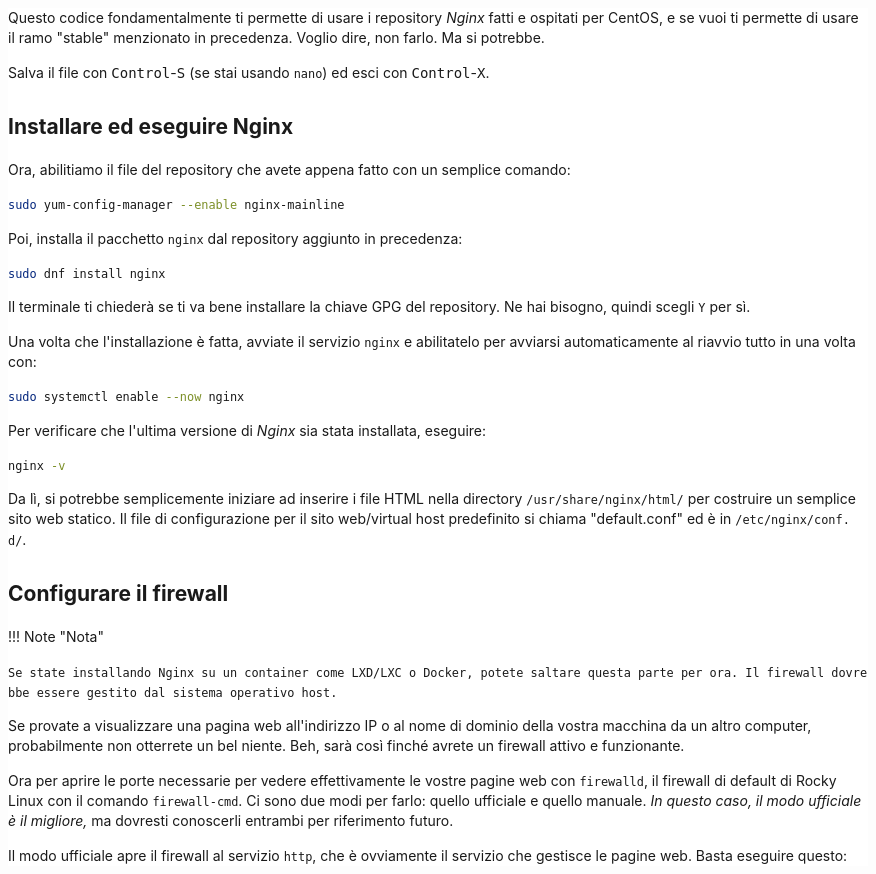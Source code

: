 Questo codice fondamentalmente ti permette di usare i repository *Nginx* fatti e ospitati per CentOS, e se vuoi ti permette di usare il ramo "stable" menzionato in precedenza. Voglio dire, non farlo. Ma si potrebbe.

Salva il file con <kbd>Control</kbd>-<kbd>S</kbd> (se stai usando `nano`) ed esci con <kbd>Control</kbd>-<kbd>X</kbd>.

## Installare ed eseguire Nginx

Ora, abilitiamo il file del repository che avete appena fatto con un semplice comando:

```bash
sudo yum-config-manager --enable nginx-mainline
```

Poi, installa il pacchetto `nginx` dal repository aggiunto in precedenza:

```bash
sudo dnf install nginx
```

Il terminale ti chiederà se ti va bene installare la chiave GPG del repository. Ne hai bisogno, quindi scegli `Y` per sì.

Una volta che l'installazione è fatta, avviate il servizio `nginx` e abilitatelo per avviarsi automaticamente al riavvio tutto in una volta con:

```bash
sudo systemctl enable --now nginx
```

Per verificare che l'ultima versione di *Nginx* sia stata installata, eseguire:

```bash
nginx -v
```

Da lì, si potrebbe semplicemente iniziare ad inserire i file HTML nella directory `/usr/share/nginx/html/` per costruire un semplice sito web statico. Il file di configurazione per il sito web/virtual host predefinito si chiama "default.conf" ed è in `/etc/nginx/conf.d/`.

## Configurare il firewall

!!! Note "Nota"

    Se state installando Nginx su un container come LXD/LXC o Docker, potete saltare questa parte per ora. Il firewall dovrebbe essere gestito dal sistema operativo host.

Se provate a visualizzare una pagina web all'indirizzo IP o al nome di dominio della vostra macchina da un altro computer, probabilmente non otterrete un bel niente. Beh, sarà così finché avrete un firewall attivo e funzionante.

Ora per aprire le porte necessarie per vedere effettivamente le vostre pagine web con `firewalld`, il firewall di default di Rocky Linux con il comando `firewall-cmd`. Ci sono due modi per farlo: quello ufficiale e quello manuale. *In questo caso, il modo ufficiale è il migliore,* ma dovresti conoscerli entrambi per riferimento futuro.

Il modo ufficiale apre il firewall al servizio `http`, che è ovviamente il servizio che gestisce le pagine web. Basta eseguire questo:
